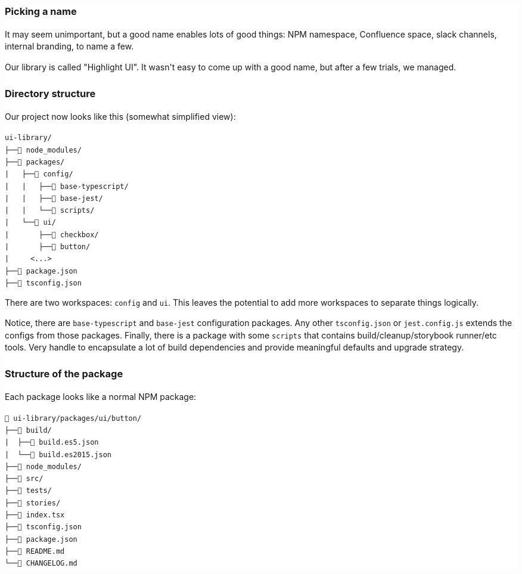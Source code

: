 ### Picking a name

It may seem unimportant, but a good name enables lots of good things: NPM namespace, Confluence space, slack channels, internal branding, to name a few.

Our library is called "Highlight UI". It wasn't easy to come up with a good name, but after a few trials, we managed.

### Directory structure

Our project now looks like this (somewhat simplified view):

```
ui-library/
├──📁 node_modules/
├──📁 packages/
|   ├──📁 config/
|   |   ├──📁 base-typescript/
|   |   ├──📁 base-jest/
|   |   └──📁 scripts/
|   └──📁 ui/
|       ├──📁 checkbox/
|       ├──📁 button/
|     <...>
├──📝 package.json
├──📝 tsconfig.json
```

There are two workspaces: `config` and `ui`. This leaves the potential to add more workspaces to separate things logically.

Notice, there are `base-typescript` and `base-jest` configuration packages. Any other `tsconfig.json` or `jest.config.js` extends the configs from those packages. Finally, there is a package with some `scripts` that contains build/cleanup/storybook runner/etc tools. Very handle to encapsulate a lot of build dependencies and provide meaningful defaults and upgrade strategy.

### Structure of the package

Each package looks like a normal NPM package:

```
📁 ui-library/packages/ui/button/
├──📁 build/
|  ├──📝 build.es5.json
|  └──📝 build.es2015.json
├──📁 node_modules/
├──📁 src/
├──📁 tests/
├──📁 stories/
├──📝 index.tsx
├──📝 tsconfig.json
├──📝 package.json
├──📝 README.md
└──📝 CHANGELOG.md
```
